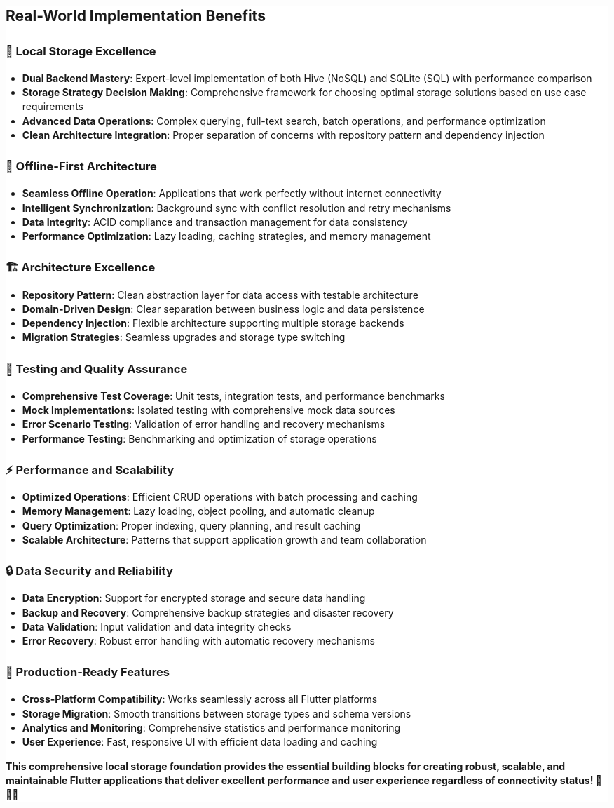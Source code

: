 
## **Real-World Implementation Benefits**

### **💾 Local Storage Excellence**
- **Dual Backend Mastery**: Expert-level implementation of both Hive (NoSQL) and SQLite (SQL) with performance comparison
- **Storage Strategy Decision Making**: Comprehensive framework for choosing optimal storage solutions based on use case requirements
- **Advanced Data Operations**: Complex querying, full-text search, batch operations, and performance optimization
- **Clean Architecture Integration**: Proper separation of concerns with repository pattern and dependency injection

### **🔄 Offline-First Architecture**
- **Seamless Offline Operation**: Applications that work perfectly without internet connectivity
- **Intelligent Synchronization**: Background sync with conflict resolution and retry mechanisms
- **Data Integrity**: ACID compliance and transaction management for data consistency
- **Performance Optimization**: Lazy loading, caching strategies, and memory management

### **🏗️ Architecture Excellence**
- **Repository Pattern**: Clean abstraction layer for data access with testable architecture
- **Domain-Driven Design**: Clear separation between business logic and data persistence
- **Dependency Injection**: Flexible architecture supporting multiple storage backends
- **Migration Strategies**: Seamless upgrades and storage type switching

### **🧪 Testing and Quality Assurance**
- **Comprehensive Test Coverage**: Unit tests, integration tests, and performance benchmarks
- **Mock Implementations**: Isolated testing with comprehensive mock data sources
- **Error Scenario Testing**: Validation of error handling and recovery mechanisms
- **Performance Testing**: Benchmarking and optimization of storage operations

### **⚡ Performance and Scalability**
- **Optimized Operations**: Efficient CRUD operations with batch processing and caching
- **Memory Management**: Lazy loading, object pooling, and automatic cleanup
- **Query Optimization**: Proper indexing, query planning, and result caching
- **Scalable Architecture**: Patterns that support application growth and team collaboration

### **🔒 Data Security and Reliability**
- **Data Encryption**: Support for encrypted storage and secure data handling
- **Backup and Recovery**: Comprehensive backup strategies and disaster recovery
- **Data Validation**: Input validation and data integrity checks
- **Error Recovery**: Robust error handling with automatic recovery mechanisms

### **📱 Production-Ready Features**
- **Cross-Platform Compatibility**: Works seamlessly across all Flutter platforms
- **Storage Migration**: Smooth transitions between storage types and schema versions
- **Analytics and Monitoring**: Comprehensive statistics and performance monitoring
- **User Experience**: Fast, responsive UI with efficient data loading and caching

**This comprehensive local storage foundation provides the essential building blocks for creating robust, scalable, and maintainable Flutter applications that deliver excellent performance and user experience regardless of connectivity status! 💾✨🔥**